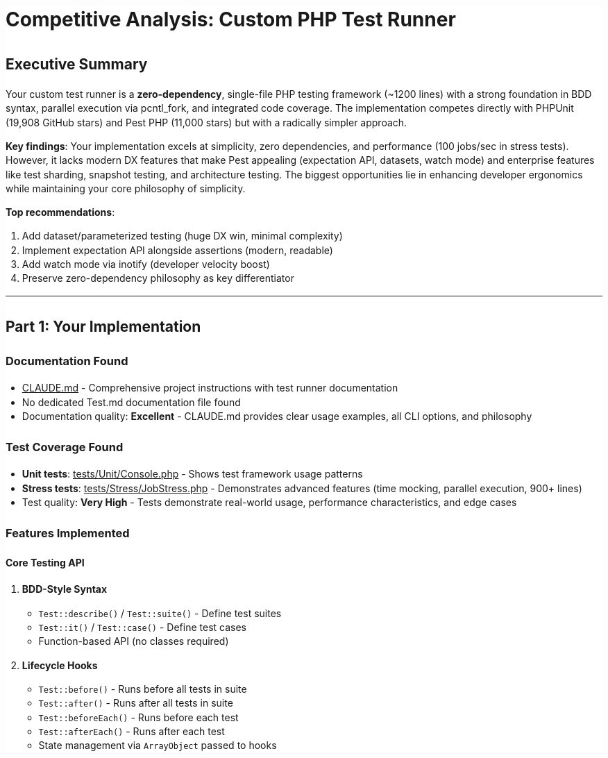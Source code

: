 # Competitive Analysis: Custom PHP Test Runner

## Executive Summary

Your custom test runner is a **zero-dependency**, single-file PHP testing framework (~1200 lines) with a strong foundation in BDD syntax, parallel execution via pcntl_fork, and integrated code coverage. The implementation competes directly with PHPUnit (19,908 GitHub stars) and Pest PHP (11,000 stars) but with a radically simpler approach.

**Key findings**: Your implementation excels at simplicity, zero dependencies, and performance (100 jobs/sec in stress tests). However, it lacks modern DX features that make Pest appealing (expectation API, datasets, watch mode) and enterprise features like test sharding, snapshot testing, and architecture testing. The biggest opportunities lie in enhancing developer ergonomics while maintaining your core philosophy of simplicity.

**Top recommendations**:
1. Add dataset/parameterized testing (huge DX win, minimal complexity)
2. Implement expectation API alongside assertions (modern, readable)
3. Add watch mode via inotify (developer velocity boost)
4. Preserve zero-dependency philosophy as key differentiator

---

## Part 1: Your Implementation

### Documentation Found
- [CLAUDE.md](../CLAUDE.md) - Comprehensive project instructions with test runner documentation
- No dedicated Test.md documentation file found
- Documentation quality: **Excellent** - CLAUDE.md provides clear usage examples, all CLI options, and philosophy

### Test Coverage Found
- **Unit tests**: [tests/Unit/Console.php](../../tests/Unit/Console.php) - Shows test framework usage patterns
- **Stress tests**: [tests/Stress/JobStress.php](../../tests/Stress/JobStress.php) - Demonstrates advanced features (time mocking, parallel execution, 900+ lines)
- Test quality: **Very High** - Tests demonstrate real-world usage, performance characteristics, and edge cases

### Features Implemented

#### Core Testing API
1. **BDD-Style Syntax**
   - `Test::describe()` / `Test::suite()` - Define test suites
   - `Test::it()` / `Test::case()` - Define test cases
   - Function-based API (no classes required)

2. **Lifecycle Hooks**
   - `Test::before()` - Runs before all tests in suite
   - `Test::after()` - Runs after all tests in suite
   - `Test::beforeEach()` - Runs before each test
   - `Test::afterEach()` - Runs after each test
   - State management via `ArrayObject` passed to hooks
